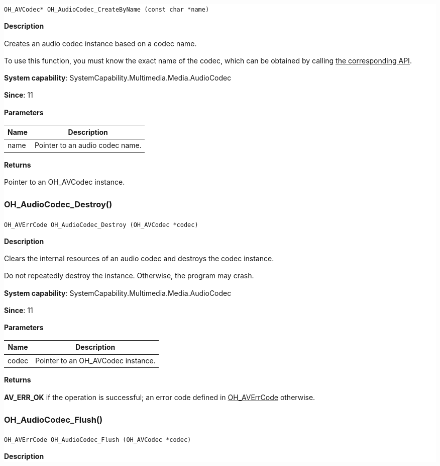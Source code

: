 ```
OH_AVCodec* OH_AudioCodec_CreateByName (const char *name)
```

**Description**

Creates an audio codec instance based on a codec name. 

To use this function, you must know the exact name of the codec, which can be obtained by calling [the corresponding API](_a_v_capability.md#oh_avcapability_getname).

**System capability**: SystemCapability.Multimedia.Media.AudioCodec

**Since**: 11

**Parameters**

| Name| Description| 
| -------- | -------- |
| name | Pointer to an audio codec name.| 

**Returns**

Pointer to an OH_AVCodec instance.


### OH_AudioCodec_Destroy()

```
OH_AVErrCode OH_AudioCodec_Destroy (OH_AVCodec *codec)
```

**Description**

Clears the internal resources of an audio codec and destroys the codec instance.

Do not repeatedly destroy the instance. Otherwise, the program may crash.

**System capability**: SystemCapability.Multimedia.Media.AudioCodec

**Since**: 11

**Parameters**

| Name| Description| 
| -------- | -------- |
| codec | Pointer to an OH_AVCodec instance. | 

**Returns**

**AV_ERR_OK** if the operation is successful; an error code defined in [OH_AVErrCode](_core.md#oh_averrcode) otherwise.


### OH_AudioCodec_Flush()

```
OH_AVErrCode OH_AudioCodec_Flush (OH_AVCodec *codec)
```

**Description**
